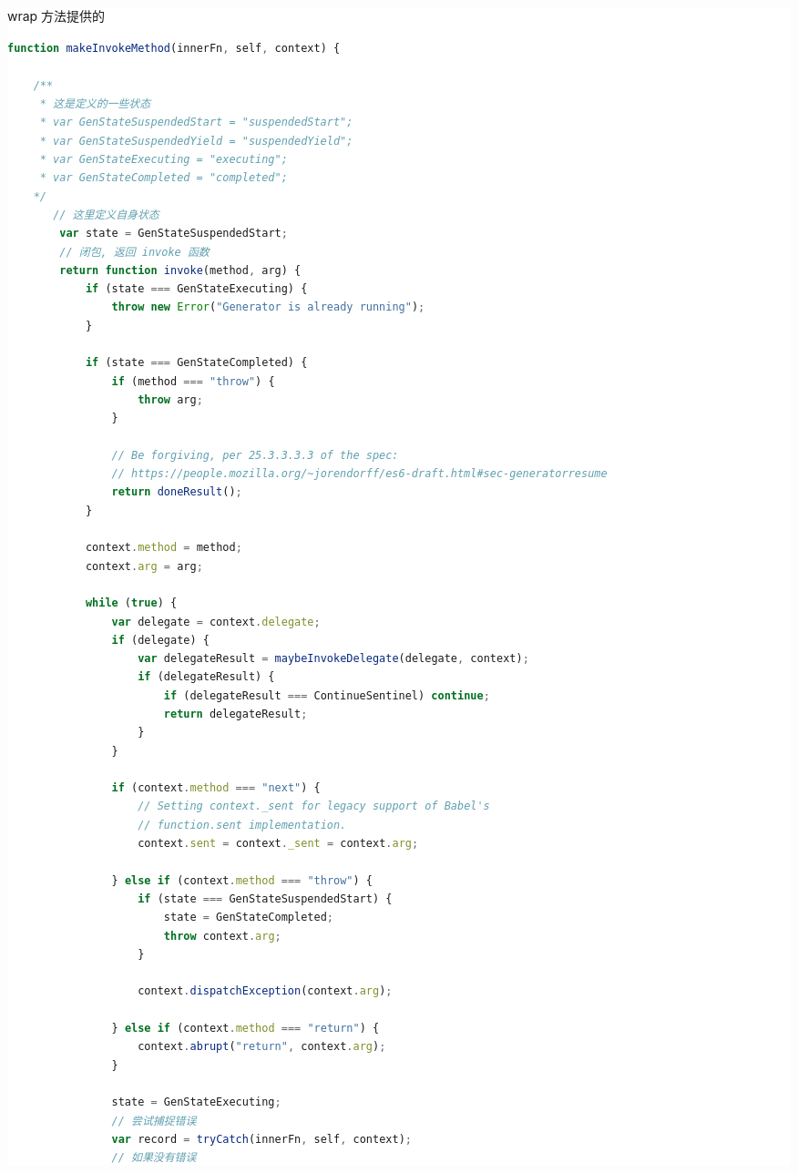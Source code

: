 wrap 方法提供的

```JavaScript
function makeInvokeMethod(innerFn, self, context) {

    /**
     * 这是定义的一些状态
     * var GenStateSuspendedStart = "suspendedStart";
     * var GenStateSuspendedYield = "suspendedYield";
     * var GenStateExecuting = "executing";
     * var GenStateCompleted = "completed";
    */
       // 这里定义自身状态
        var state = GenStateSuspendedStart;
        // 闭包, 返回 invoke 函数
        return function invoke(method, arg) {
            if (state === GenStateExecuting) {
                throw new Error("Generator is already running");
            }

            if (state === GenStateCompleted) {
                if (method === "throw") {
                    throw arg;
                }

                // Be forgiving, per 25.3.3.3.3 of the spec:
                // https://people.mozilla.org/~jorendorff/es6-draft.html#sec-generatorresume
                return doneResult();
            }

            context.method = method;
            context.arg = arg;

            while (true) {
                var delegate = context.delegate;
                if (delegate) {
                    var delegateResult = maybeInvokeDelegate(delegate, context);
                    if (delegateResult) {
                        if (delegateResult === ContinueSentinel) continue;
                        return delegateResult;
                    }
                }

                if (context.method === "next") {
                    // Setting context._sent for legacy support of Babel's
                    // function.sent implementation.
                    context.sent = context._sent = context.arg;

                } else if (context.method === "throw") {
                    if (state === GenStateSuspendedStart) {
                        state = GenStateCompleted;
                        throw context.arg;
                    }

                    context.dispatchException(context.arg);

                } else if (context.method === "return") {
                    context.abrupt("return", context.arg);
                }

                state = GenStateExecuting;
                // 尝试捕捉错误
                var record = tryCatch(innerFn, self, context);
                // 如果没有错误
```